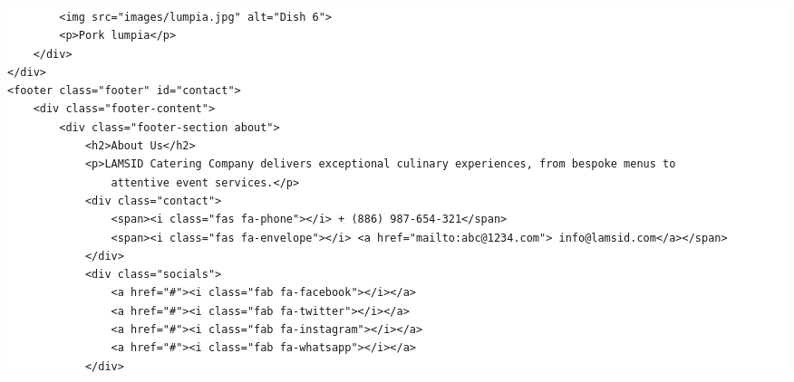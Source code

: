             <img src="images/lumpia.jpg" alt="Dish 6">
            <p>Pork lumpia</p>
        </div>
    </div>
    <footer class="footer" id="contact">
        <div class="footer-content">
            <div class="footer-section about">
                <h2>About Us</h2>
                <p>LAMSID Catering Company delivers exceptional culinary experiences, from bespoke menus to 
                    attentive event services.</p>
                <div class="contact">
                    <span><i class="fas fa-phone"></i> + (886) 987-654-321</span>
                    <span><i class="fas fa-envelope"></i> <a href="mailto:abc@1234.com"> info@lamsid.com</a></span>
                </div>
                <div class="socials">
                    <a href="#"><i class="fab fa-facebook"></i></a>
                    <a href="#"><i class="fab fa-twitter"></i></a>
                    <a href="#"><i class="fab fa-instagram"></i></a>
                    <a href="#"><i class="fab fa-whatsapp"></i></a>
                </div>
